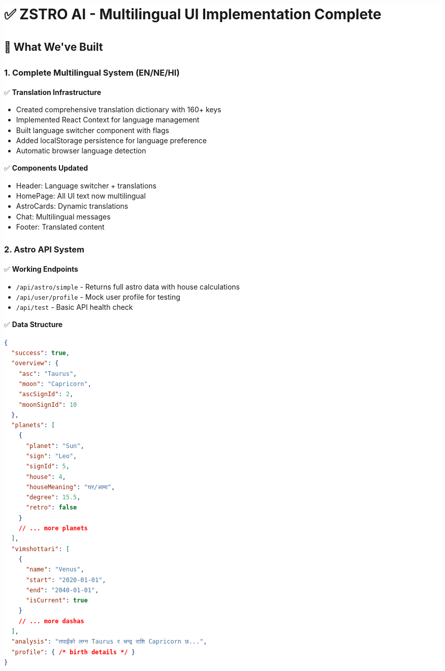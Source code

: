 # ✅ ZSTRO AI - Multilingual UI Implementation Complete

## 🎉 What We've Built

### 1. Complete Multilingual System (EN/NE/HI)
✅ **Translation Infrastructure**
- Created comprehensive translation dictionary with 160+ keys
- Implemented React Context for language management
- Built language switcher component with flags
- Added localStorage persistence for language preference
- Automatic browser language detection

✅ **Components Updated**
- Header: Language switcher + translations
- HomePage: All UI text now multilingual
- AstroCards: Dynamic translations
- Chat: Multilingual messages
- Footer: Translated content

### 2. Astro API System
✅ **Working Endpoints**
- `/api/astro/simple` - Returns full astro data with house calculations
- `/api/user/profile` - Mock user profile for testing
- `/api/test` - Basic API health check

✅ **Data Structure**
```json
{
  "success": true,
  "overview": {
    "asc": "Taurus",
    "moon": "Capricorn",
    "ascSignId": 2,
    "moonSignId": 10
  },
  "planets": [
    {
      "planet": "Sun",
      "sign": "Leo",
      "signId": 5,
      "house": 4,
      "houseMeaning": "घर/आमा",
      "degree": 15.5,
      "retro": false
    }
    // ... more planets
  ],
  "vimshottari": [
    {
      "name": "Venus",
      "start": "2020-01-01",
      "end": "2040-01-01",
      "isCurrent": true
    }
    // ... more dashas
  ],
  "analysis": "तपाईंको लग्न Taurus र चन्द्र राशि Capricorn छ...",
  "profile": { /* birth details */ }
}
```

